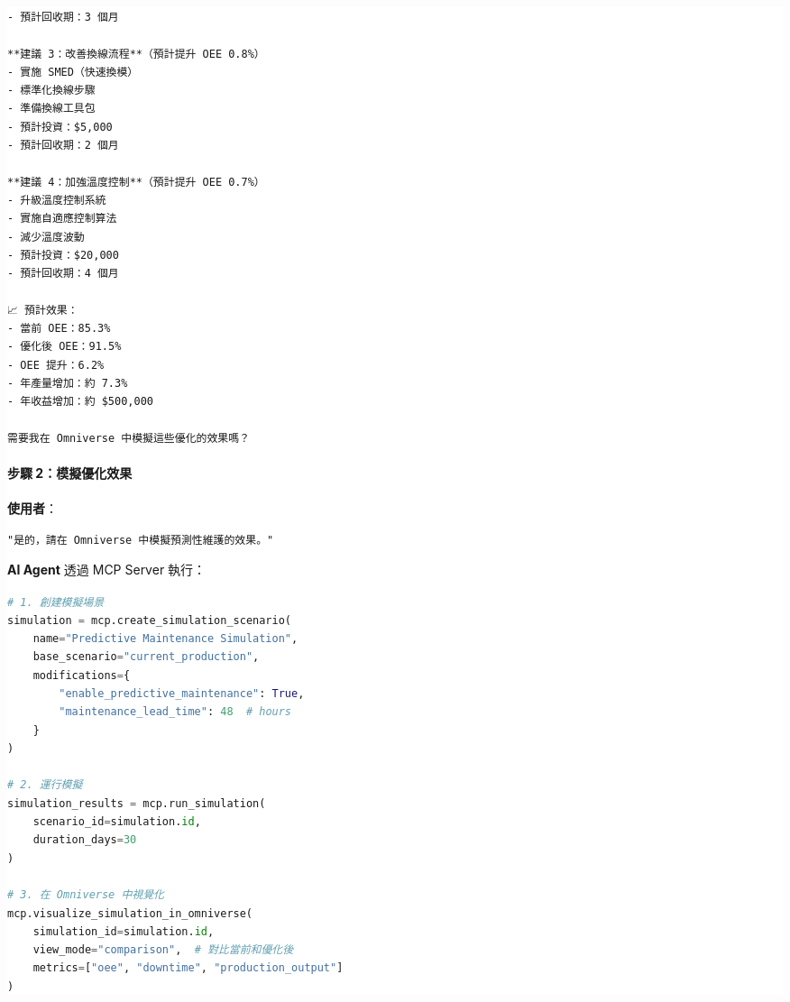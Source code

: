 ```
- 預計回收期：3 個月

**建議 3：改善換線流程**（預計提升 OEE 0.8%）
- 實施 SMED（快速換模）
- 標準化換線步驟
- 準備換線工具包
- 預計投資：$5,000
- 預計回收期：2 個月

**建議 4：加強溫度控制**（預計提升 OEE 0.7%）
- 升級溫度控制系統
- 實施自適應控制算法
- 減少溫度波動
- 預計投資：$20,000
- 預計回收期：4 個月

📈 預計效果：
- 當前 OEE：85.3%
- 優化後 OEE：91.5%
- OEE 提升：6.2%
- 年產量增加：約 7.3%
- 年收益增加：約 $500,000

需要我在 Omniverse 中模擬這些優化的效果嗎？
```

#### 步驟 2：模擬優化效果

**使用者**：
```
"是的，請在 Omniverse 中模擬預測性維護的效果。"
```

**AI Agent** 透過 MCP Server 執行：
```python
# 1. 創建模擬場景
simulation = mcp.create_simulation_scenario(
    name="Predictive Maintenance Simulation",
    base_scenario="current_production",
    modifications={
        "enable_predictive_maintenance": True,
        "maintenance_lead_time": 48  # hours
    }
)

# 2. 運行模擬
simulation_results = mcp.run_simulation(
    scenario_id=simulation.id,
    duration_days=30
)

# 3. 在 Omniverse 中視覺化
mcp.visualize_simulation_in_omniverse(
    simulation_id=simulation.id,
    view_mode="comparison",  # 對比當前和優化後
    metrics=["oee", "downtime", "production_output"]
)
```
